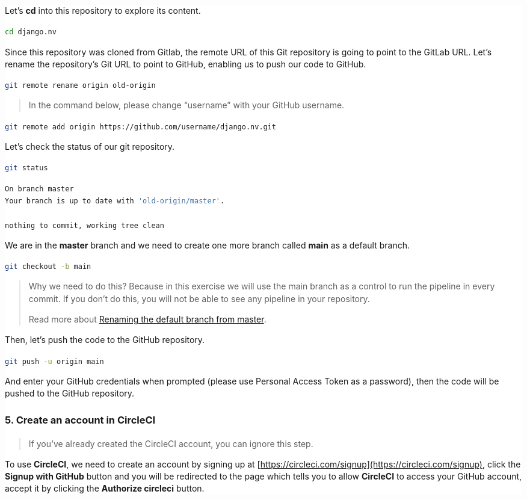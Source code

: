 Let’s **cd** into this repository to explore its content.

```bash
cd django.nv
```

Since this repository was cloned from Gitlab, the remote URL of this Git repository is going to point to the GitLab URL. Let’s rename the repository’s Git URL to point to GitHub, enabling us to push our code to GitHub.

```bash
git remote rename origin old-origin
```

> In the command below, please change “username” with your GitHub username.

```bash
git remote add origin https://github.com/username/django.nv.git
```

Let’s check the status of our git repository.

```bash
git status
```

```bash
On branch master
Your branch is up to date with 'old-origin/master'.

nothing to commit, working tree clean
```

We are in the **master** branch and we need to create one more branch called **main** as a default branch.

```bash
git checkout -b main
```

> Why we need to do this? Because in this exercise we will use the main branch as a control to run the pipeline in every commit. If you don’t do this, you will not be able to see any pipeline in your repository.
>
>Read more about [Renaming the default branch from master](https://github.com/github/renaming).

Then, let’s push the code to the GitHub repository.

```bash
git push -u origin main
```

And enter your GitHub credentials when prompted (please use Personal Access Token as a password), then the code will be pushed to the GitHub repository.

### 5. Create an account in CircleCI

> If you’ve already created the CircleCI account, you can ignore this step.

To use **CircleCI**, we need to create an account by signing up at [https://circleci.com/signup](https://circleci.com/signup), click the **Signup with GitHub** button and you will be redirected to the page which tells you to allow **CircleCI** to access your GitHub account, accept it by clicking the **Authorize circleci** button.
